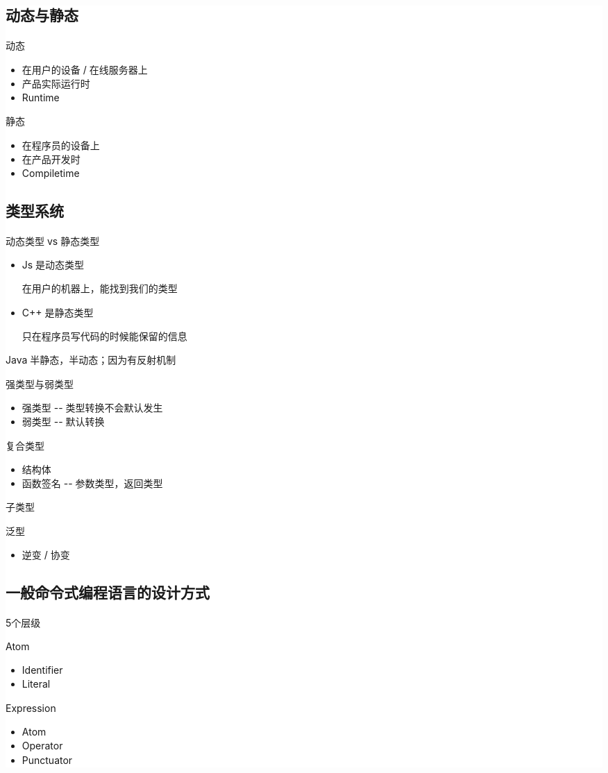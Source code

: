 ## 动态与静态

动态

* 在用户的设备 / 在线服务器上
* 产品实际运行时
* Runtime

静态

* 在程序员的设备上
* 在产品开发时
* Compiletime

## 类型系统

动态类型 vs 静态类型

* Js 是动态类型

  在用户的机器上，能找到我们的类型

* C++ 是静态类型

  只在程序员写代码的时候能保留的信息

Java 半静态，半动态；因为有反射机制

强类型与弱类型

* 强类型 -- 类型转换不会默认发生
* 弱类型 -- 默认转换

复合类型

* 结构体
* 函数签名  -- 参数类型，返回类型

子类型

泛型

* 逆变 / 协变

## 一般命令式编程语言的设计方式

5个层级

Atom

* Identifier
* Literal

Expression

* Atom
* Operator
* Punctuator
